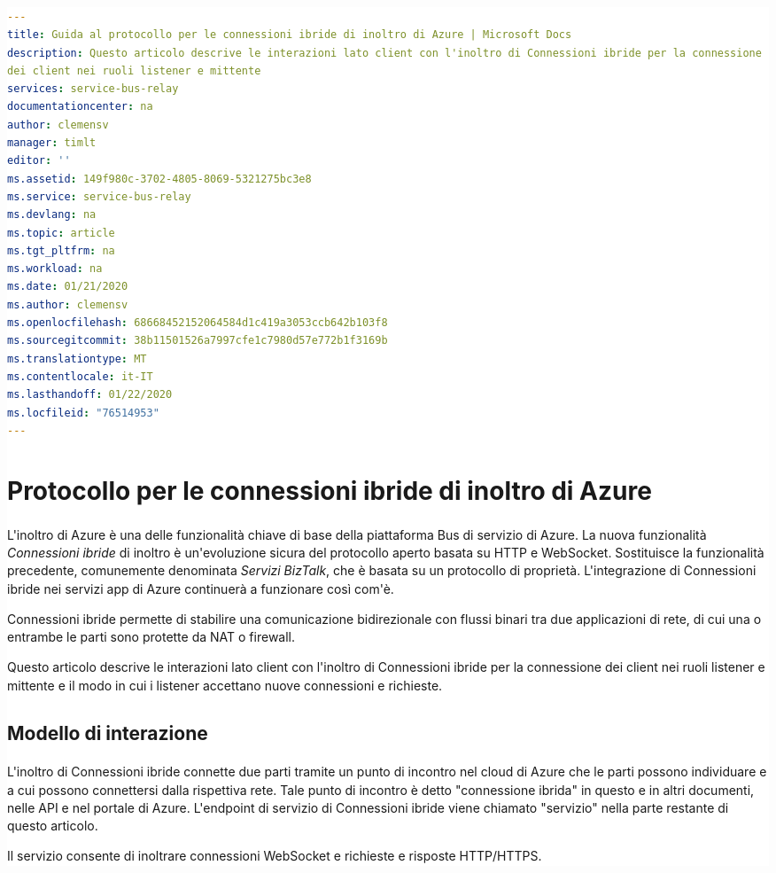 ```yaml
---
title: Guida al protocollo per le connessioni ibride di inoltro di Azure | Microsoft Docs
description: Questo articolo descrive le interazioni lato client con l'inoltro di Connessioni ibride per la connessione dei client nei ruoli listener e mittente
services: service-bus-relay
documentationcenter: na
author: clemensv
manager: timlt
editor: ''
ms.assetid: 149f980c-3702-4805-8069-5321275bc3e8
ms.service: service-bus-relay
ms.devlang: na
ms.topic: article
ms.tgt_pltfrm: na
ms.workload: na
ms.date: 01/21/2020
ms.author: clemensv
ms.openlocfilehash: 68668452152064584d1c419a3053ccb642b103f8
ms.sourcegitcommit: 38b11501526a7997cfe1c7980d57e772b1f3169b
ms.translationtype: MT
ms.contentlocale: it-IT
ms.lasthandoff: 01/22/2020
ms.locfileid: "76514953"
---
```

# <a name="azure-relay-hybrid-connections-protocol"></a>Protocollo per le connessioni ibride di inoltro di Azure

L'inoltro di Azure è una delle funzionalità chiave di base della piattaforma Bus di servizio di Azure. La nuova funzionalità _Connessioni ibride_ di inoltro è un'evoluzione sicura del protocollo aperto basata su HTTP e WebSocket. Sostituisce la funzionalità precedente, comunemente denominata _Servizi BizTalk_, che è basata su un protocollo di proprietà. L'integrazione di Connessioni ibride nei servizi app di Azure continuerà a funzionare così com'è.

Connessioni ibride permette di stabilire una comunicazione bidirezionale con flussi binari tra due applicazioni di rete, di cui una o entrambe le parti sono protette da NAT o firewall.

Questo articolo descrive le interazioni lato client con l'inoltro di Connessioni ibride per la connessione dei client nei ruoli listener e mittente e il modo in cui i listener accettano nuove connessioni e richieste.

## <a name="interaction-model"></a>Modello di interazione

L'inoltro di Connessioni ibride connette due parti tramite un punto di incontro nel cloud di Azure che le parti possono individuare e a cui possono connettersi dalla rispettiva rete. Tale punto di incontro è detto "connessione ibrida" in questo e in altri documenti, nelle API e nel portale di Azure. L'endpoint di servizio di Connessioni ibride viene chiamato "servizio" nella parte restante di questo articolo.

Il servizio consente di inoltrare connessioni WebSocket e richieste e risposte HTTP/HTTPS.
